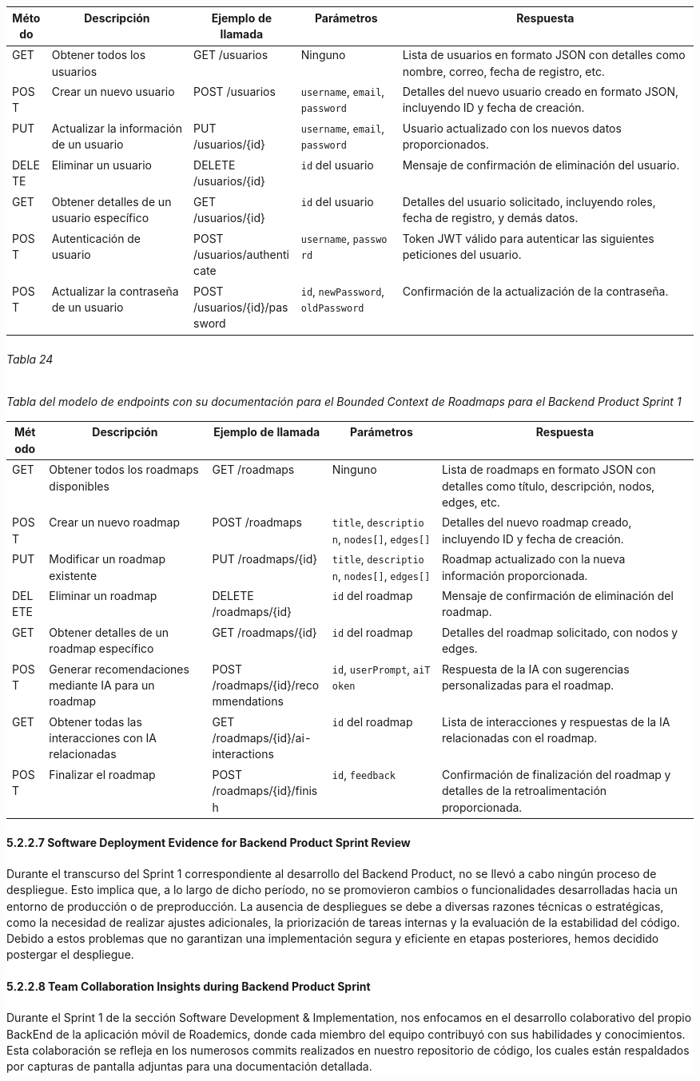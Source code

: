 | Método  | Descripción | Ejemplo de llamada | Parámetros | Respuesta |
|---------|-------------|--------------------|------------|-----------|
| GET     | Obtener todos los usuarios                   | GET /usuarios               | Ninguno                                        | Lista de usuarios en formato JSON con detalles como nombre, correo, fecha de registro, etc.|
| POST    | Crear un nuevo usuario                       | POST /usuarios              | `username`, `email`, `password`                | Detalles del nuevo usuario creado en formato JSON, incluyendo ID y fecha de creación.      |
| PUT     | Actualizar la información de un usuario      | PUT /usuarios/{id}          | `username`, `email`, `password`                | Usuario actualizado con los nuevos datos proporcionados.                                  |
| DELETE  | Eliminar un usuario                          | DELETE /usuarios/{id}       | `id` del usuario                               | Mensaje de confirmación de eliminación del usuario.                                        |
| GET     | Obtener detalles de un usuario específico    | GET /usuarios/{id}          | `id` del usuario                               | Detalles del usuario solicitado, incluyendo roles, fecha de registro, y demás datos.       |
| POST    | Autenticación de usuario                     | POST /usuarios/authenticate | `username`, `password`                         | Token JWT válido para autenticar las siguientes peticiones del usuario.                    |
| POST    | Actualizar la contraseña de un usuario       | POST /usuarios/{id}/password| `id`, `newPassword`, `oldPassword`             | Confirmación de la actualización de la contraseña.                                         |

###### Tabla 24
*Tabla del modelo de endpoints con su documentación para el Bounded Context de Roadmaps para el Backend Product Sprint 1*

| Método  | Descripción | Ejemplo de llamada | Parámetros | Respuesta |
|---------|-------------|--------------------|------------|-----------|
| GET     | Obtener todos los roadmaps disponibles                 | GET /roadmaps                    | Ninguno                                                         | Lista de roadmaps en formato JSON con detalles como título, descripción, nodos, edges, etc.|
| POST    | Crear un nuevo roadmap                                 | POST /roadmaps                   | `title`, `description`, `nodes[]`, `edges[]`                    | Detalles del nuevo roadmap creado, incluyendo ID y fecha de creación.                     |
| PUT     | Modificar un roadmap existente                         | PUT /roadmaps/{id}               | `title`, `description`, `nodes[]`, `edges[]`                    | Roadmap actualizado con la nueva información proporcionada.                               |
| DELETE  | Eliminar un roadmap                                    | DELETE /roadmaps/{id}            | `id` del roadmap                                                | Mensaje de confirmación de eliminación del roadmap.                                        |
| GET     | Obtener detalles de un roadmap específico              | GET /roadmaps/{id}               | `id` del roadmap                                                | Detalles del roadmap solicitado, con nodos y edges.                                       |
| POST    | Generar recomendaciones mediante IA para un roadmap    | POST /roadmaps/{id}/recommendations | `id`, `userPrompt`, `aiToken`                                   | Respuesta de la IA con sugerencias personalizadas para el roadmap.                        |
| GET     | Obtener todas las interacciones con IA relacionadas    | GET /roadmaps/{id}/ai-interactions | `id` del roadmap                                                | Lista de interacciones y respuestas de la IA relacionadas con el roadmap.                 |
| POST    | Finalizar el roadmap                                   | POST /roadmaps/{id}/finish       | `id`, `feedback`                                                | Confirmación de finalización del roadmap y detalles de la retroalimentación proporcionada. |

#### 5.2.2.7 Software Deployment Evidence for Backend Product Sprint Review

Durante el transcurso del Sprint 1 correspondiente al desarrollo del Backend Product, no se llevó a cabo ningún proceso de despliegue. Esto implica que, a lo largo de dicho período, no se promovieron cambios o funcionalidades desarrolladas hacia un entorno de producción o de preproducción. La ausencia de despliegues se debe a diversas razones técnicas o estratégicas, como la necesidad de realizar ajustes adicionales, la priorización de tareas internas y la evaluación de la estabilidad del código. Debido a estos problemas que no garantizan una implementación segura y eficiente en etapas posteriores, hemos decidido postergar el despliegue.

#### 5.2.2.8 Team Collaboration Insights during Backend Product Sprint

Durante el Sprint 1 de la sección Software Development & Implementation, nos enfocamos en el desarrollo colaborativo del propio BackEnd de la aplicación móvil de Roademics, donde cada miembro del equipo contribuyó con sus habilidades y conocimientos. Esta colaboración se refleja en los numerosos commits realizados en nuestro repositorio de código, los cuales están respaldados por capturas de pantalla adjuntas para una documentación detallada.
